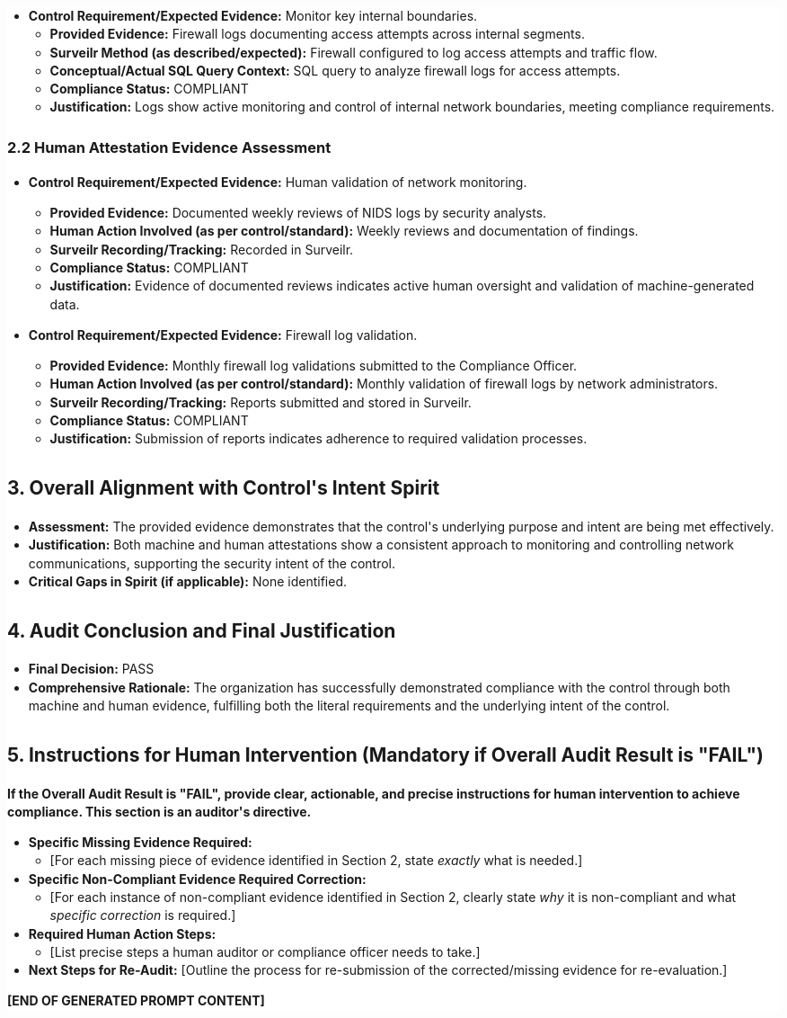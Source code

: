 * **Control Requirement/Expected Evidence:** Monitor key internal boundaries.
    * **Provided Evidence:** Firewall logs documenting access attempts across internal segments.
    * **Surveilr Method (as described/expected):** Firewall configured to log access attempts and traffic flow.
    * **Conceptual/Actual SQL Query Context:** SQL query to analyze firewall logs for access attempts.
    * **Compliance Status:** COMPLIANT
    * **Justification:** Logs show active monitoring and control of internal network boundaries, meeting compliance requirements.

### 2.2 Human Attestation Evidence Assessment

* **Control Requirement/Expected Evidence:** Human validation of network monitoring.
    * **Provided Evidence:** Documented weekly reviews of NIDS logs by security analysts.
    * **Human Action Involved (as per control/standard):** Weekly reviews and documentation of findings.
    * **Surveilr Recording/Tracking:** Recorded in Surveilr.
    * **Compliance Status:** COMPLIANT
    * **Justification:** Evidence of documented reviews indicates active human oversight and validation of machine-generated data.

* **Control Requirement/Expected Evidence:** Firewall log validation.
    * **Provided Evidence:** Monthly firewall log validations submitted to the Compliance Officer.
    * **Human Action Involved (as per control/standard):** Monthly validation of firewall logs by network administrators.
    * **Surveilr Recording/Tracking:** Reports submitted and stored in Surveilr.
    * **Compliance Status:** COMPLIANT
    * **Justification:** Submission of reports indicates adherence to required validation processes.

## 3. Overall Alignment with Control's Intent Spirit

* **Assessment:** The provided evidence demonstrates that the control's underlying purpose and intent are being met effectively.
* **Justification:** Both machine and human attestations show a consistent approach to monitoring and controlling network communications, supporting the security intent of the control.
* **Critical Gaps in Spirit (if applicable):** None identified.

## 4. Audit Conclusion and Final Justification

* **Final Decision:** PASS
* **Comprehensive Rationale:** The organization has successfully demonstrated compliance with the control through both machine and human evidence, fulfilling both the literal requirements and the underlying intent of the control.

## 5. Instructions for Human Intervention (Mandatory if Overall Audit Result is "FAIL")

**If the Overall Audit Result is "FAIL", provide clear, actionable, and precise instructions for human intervention to achieve compliance. This section is an auditor's directive.**

* **Specific Missing Evidence Required:**
    * [For each missing piece of evidence identified in Section 2, state *exactly* what is needed.]
* **Specific Non-Compliant Evidence Required Correction:**
    * [For each instance of non-compliant evidence identified in Section 2, clearly state *why* it is non-compliant and what *specific correction* is required.]
* **Required Human Action Steps:**
    * [List precise steps a human auditor or compliance officer needs to take.]
* **Next Steps for Re-Audit:** [Outline the process for re-submission of the corrected/missing evidence for re-evaluation.]

**[END OF GENERATED PROMPT CONTENT]**